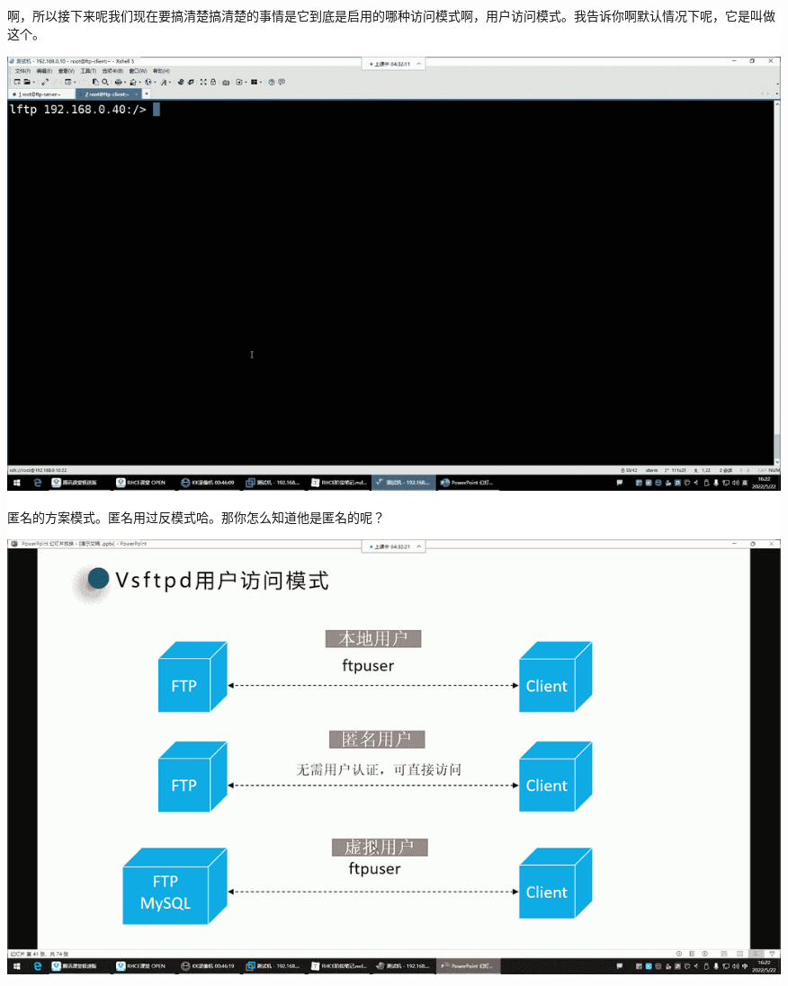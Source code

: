 啊，所以接下来呢我们现在要搞清楚搞清楚的事情是它到底是启用的哪种访问模式啊，用户访问模式。我告诉你啊默认情况下呢，它是叫做这个。



![](img/9dccedc61d2d5af379d8c4b833b7bdc4_73.png)

匿名的方案模式。匿名用过反模式哈。那你怎么知道他是匿名的呢？

![](img/9dccedc61d2d5af379d8c4b833b7bdc4_75.png)
